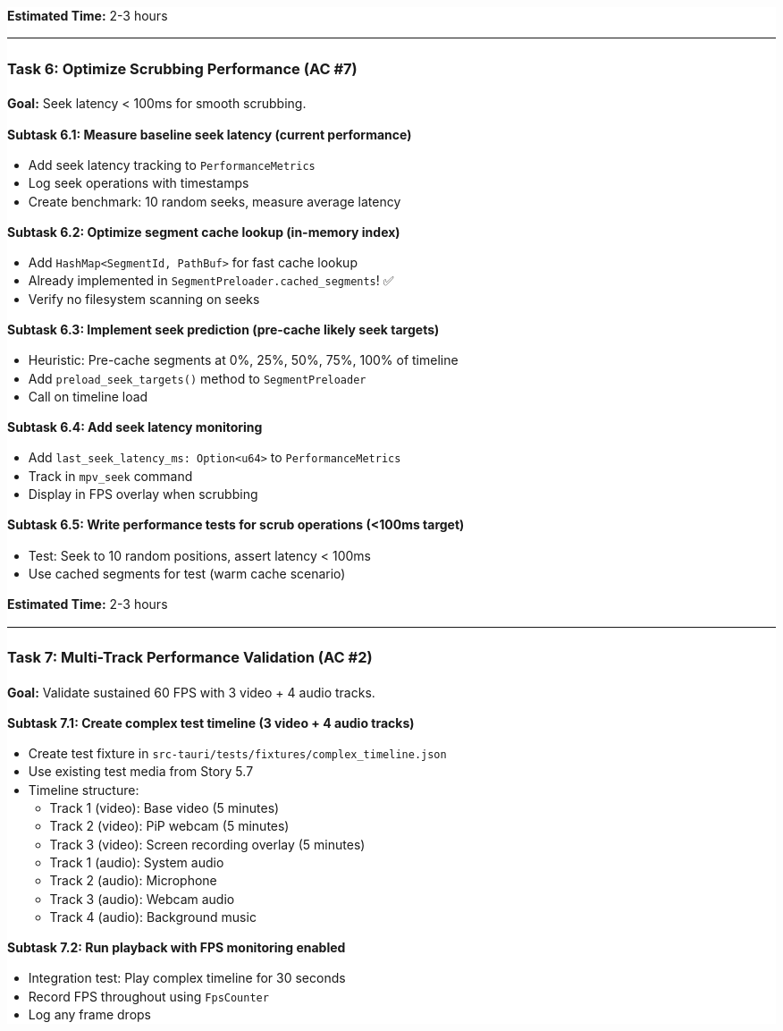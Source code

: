 **Estimated Time:** 2-3 hours

---

### **Task 6: Optimize Scrubbing Performance (AC #7)**

**Goal:** Seek latency < 100ms for smooth scrubbing.

**Subtask 6.1: Measure baseline seek latency (current performance)**
- Add seek latency tracking to `PerformanceMetrics`
- Log seek operations with timestamps
- Create benchmark: 10 random seeks, measure average latency

**Subtask 6.2: Optimize segment cache lookup (in-memory index)**
- Add `HashMap<SegmentId, PathBuf>` for fast cache lookup
- Already implemented in `SegmentPreloader.cached_segments`! ✅
- Verify no filesystem scanning on seeks

**Subtask 6.3: Implement seek prediction (pre-cache likely seek targets)**
- Heuristic: Pre-cache segments at 0%, 25%, 50%, 75%, 100% of timeline
- Add `preload_seek_targets()` method to `SegmentPreloader`
- Call on timeline load

**Subtask 6.4: Add seek latency monitoring**
- Add `last_seek_latency_ms: Option<u64>` to `PerformanceMetrics`
- Track in `mpv_seek` command
- Display in FPS overlay when scrubbing

**Subtask 6.5: Write performance tests for scrub operations (<100ms target)**
- Test: Seek to 10 random positions, assert latency < 100ms
- Use cached segments for test (warm cache scenario)

**Estimated Time:** 2-3 hours

---

### **Task 7: Multi-Track Performance Validation (AC #2)**

**Goal:** Validate sustained 60 FPS with 3 video + 4 audio tracks.

**Subtask 7.1: Create complex test timeline (3 video + 4 audio tracks)**
- Create test fixture in `src-tauri/tests/fixtures/complex_timeline.json`
- Use existing test media from Story 5.7
- Timeline structure:
  - Track 1 (video): Base video (5 minutes)
  - Track 2 (video): PiP webcam (5 minutes)
  - Track 3 (video): Screen recording overlay (5 minutes)
  - Track 1 (audio): System audio
  - Track 2 (audio): Microphone
  - Track 3 (audio): Webcam audio
  - Track 4 (audio): Background music

**Subtask 7.2: Run playback with FPS monitoring enabled**
- Integration test: Play complex timeline for 30 seconds
- Record FPS throughout using `FpsCounter`
- Log any frame drops
